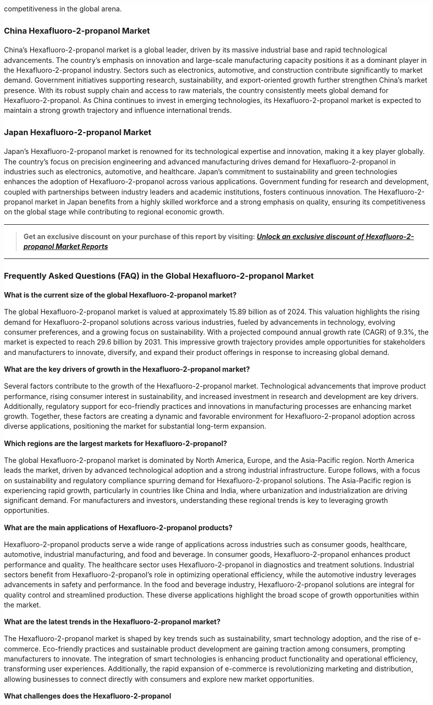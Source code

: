 competitiveness in the global arena.</p><h3>China Hexafluoro-2-propanol Market</h3><p>China&rsquo;s Hexafluoro-2-propanol market is a global leader, driven by its massive industrial base and rapid technological advancements. The country&rsquo;s emphasis on innovation and large-scale manufacturing capacity positions it as a dominant player in the Hexafluoro-2-propanol industry. Sectors such as electronics, automotive, and construction contribute significantly to market demand. Government initiatives supporting research, sustainability, and export-oriented growth further strengthen China&rsquo;s market presence. With its robust supply chain and access to raw materials, the country consistently meets global demand for Hexafluoro-2-propanol. As China continues to invest in emerging technologies, its Hexafluoro-2-propanol market is expected to maintain a strong growth trajectory and influence international trends.</p><h3>Japan Hexafluoro-2-propanol Market</h3><p>Japan&rsquo;s Hexafluoro-2-propanol market is renowned for its technological expertise and innovation, making it a key player globally. The country&rsquo;s focus on precision engineering and advanced manufacturing drives demand for Hexafluoro-2-propanol in industries such as electronics, automotive, and healthcare. Japan&rsquo;s commitment to sustainability and green technologies enhances the adoption of Hexafluoro-2-propanol across various applications. Government funding for research and development, coupled with partnerships between industry leaders and academic institutions, fosters continuous innovation. The Hexafluoro-2-propanol market in Japan benefits from a highly skilled workforce and a strong emphasis on quality, ensuring its competitiveness on the global stage while contributing to regional economic growth.</p><hr /><blockquote><p><strong>Get an exclusive discount on your purchase of this report by visiting: <em><a href="://marketresearchpulse.com/ask-for-discount/36039?utm_source=Github&amp;utm_medium=026">Unlock an exclusive discount of Hexafluoro-2-propanol Market Reports</a></em>&nbsp;</strong></p></blockquote><hr /><h3>Frequently Asked Questions (FAQ) in the Global Hexafluoro-2-propanol Market</h3><p><strong>What is the current size of the global Hexafluoro-2-propanol market?</strong></p><p>The global Hexafluoro-2-propanol market is valued at approximately 15.89 billion as of 2024. This valuation highlights the rising demand for Hexafluoro-2-propanol solutions across various industries, fueled by advancements in technology, evolving consumer preferences, and a growing focus on sustainability. With a projected compound annual growth rate (CAGR) of 9.3%, the market is expected to reach 29.6 billion by 2031. This impressive growth trajectory provides ample opportunities for stakeholders and manufacturers to innovate, diversify, and expand their product offerings in response to increasing global demand.</p><p><strong>What are the key drivers of growth in the Hexafluoro-2-propanol market?</strong></p><p>Several factors contribute to the growth of the Hexafluoro-2-propanol market. Technological advancements that improve product performance, rising consumer interest in sustainability, and increased investment in research and development are key drivers. Additionally, regulatory support for eco-friendly practices and innovations in manufacturing processes are enhancing market growth. Together, these factors are creating a dynamic and favorable environment for Hexafluoro-2-propanol adoption across diverse applications, positioning the market for substantial long-term expansion.</p><p><strong>Which regions are the largest markets for Hexafluoro-2-propanol?</strong></p><p>The global Hexafluoro-2-propanol market is dominated by North America, Europe, and the Asia-Pacific region. North America leads the market, driven by advanced technological adoption and a strong industrial infrastructure. Europe follows, with a focus on sustainability and regulatory compliance spurring demand for Hexafluoro-2-propanol solutions. The Asia-Pacific region is experiencing rapid growth, particularly in countries like China and India, where urbanization and industrialization are driving significant demand. For manufacturers and investors, understanding these regional trends is key to leveraging growth opportunities.</p><p><strong>What are the main applications of Hexafluoro-2-propanol products?</strong></p><p>Hexafluoro-2-propanol products serve a wide range of applications across industries such as consumer goods, healthcare, automotive, industrial manufacturing, and food and beverage. In consumer goods, Hexafluoro-2-propanol enhances product performance and quality. The healthcare sector uses Hexafluoro-2-propanol in diagnostics and treatment solutions. Industrial sectors benefit from Hexafluoro-2-propanol&rsquo;s role in optimizing operational efficiency, while the automotive industry leverages advancements in safety and performance. In the food and beverage industry, Hexafluoro-2-propanol solutions are integral for quality control and streamlined production. These diverse applications highlight the broad scope of growth opportunities within the market.</p><p><strong>What are the latest trends in the Hexafluoro-2-propanol market?</strong></p><p>The Hexafluoro-2-propanol market is shaped by key trends such as sustainability, smart technology adoption, and the rise of e-commerce. Eco-friendly practices and sustainable product development are gaining traction among consumers, prompting manufacturers to innovate. The integration of smart technologies is enhancing product functionality and operational efficiency, transforming user experiences. Additionally, the rapid expansion of e-commerce is revolutionizing marketing and distribution, allowing businesses to connect directly with consumers and explore new market opportunities.</p><p><strong>What challenges does the Hexafluoro-2-propanol